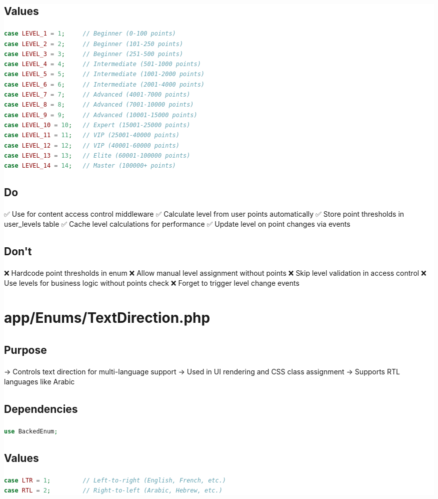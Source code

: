 ## Values
```php
case LEVEL_1 = 1;     // Beginner (0-100 points)
case LEVEL_2 = 2;     // Beginner (101-250 points)
case LEVEL_3 = 3;     // Beginner (251-500 points)
case LEVEL_4 = 4;     // Intermediate (501-1000 points)
case LEVEL_5 = 5;     // Intermediate (1001-2000 points)
case LEVEL_6 = 6;     // Intermediate (2001-4000 points)
case LEVEL_7 = 7;     // Advanced (4001-7000 points)
case LEVEL_8 = 8;     // Advanced (7001-10000 points)
case LEVEL_9 = 9;     // Advanced (10001-15000 points)
case LEVEL_10 = 10;   // Expert (15001-25000 points)
case LEVEL_11 = 11;   // VIP (25001-40000 points)
case LEVEL_12 = 12;   // VIP (40001-60000 points)
case LEVEL_13 = 13;   // Elite (60001-100000 points)
case LEVEL_14 = 14;   // Master (100000+ points)
```

## Do
✅ Use for content access control middleware
✅ Calculate level from user points automatically
✅ Store point thresholds in user_levels table
✅ Cache level calculations for performance
✅ Update level on point changes via events

## Don't
❌ Hardcode point thresholds in enum
❌ Allow manual level assignment without points
❌ Skip level validation in access control
❌ Use levels for business logic without points check
❌ Forget to trigger level change events

# app/Enums/TextDirection.php

## Purpose
→ Controls text direction for multi-language support
→ Used in UI rendering and CSS class assignment
→ Supports RTL languages like Arabic

## Dependencies
```php
use BackedEnum;
```

## Values
```php
case LTR = 1;         // Left-to-right (English, French, etc.)
case RTL = 2;         // Right-to-left (Arabic, Hebrew, etc.)
```
